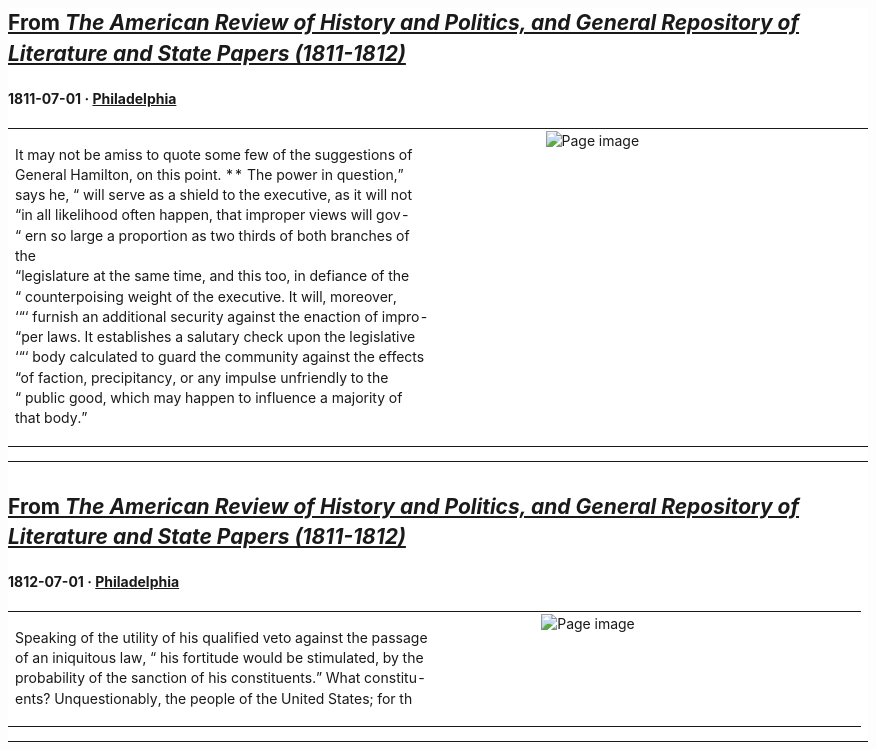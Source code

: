 
## [From _The American Review of History and Politics, and General Repository of Literature and State Papers (1811-1812)_](https://archive.org/details/sim_the-american-review-of-history-and-politics_the-american-review-of-h_1811-07_2_1/page/n66/mode/1up?view=theater)

#### 1811-07-01 &middot; [Philadelphia](http://dbpedia.org/resource/Philadelphia)

<table style="width: 100%;"><tr><td style="width: 50%">

  
It may not be amiss to quote some few of the suggestions of  
General Hamilton, on this point. ** The power in question,”  
says he, “ will serve as a shield to the executive, as it will not  
“in all likelihood often happen, that improper views will gov-  
“ ern so large a proportion as two thirds of both branches of the  
“legislature at the same time, and this too, in defiance of the  
“ counterpoising weight of the executive. It will, moreover,  
‘“‘ furnish an additional security against the enaction of impro-  
“per laws. It establishes a salutary check upon the legislative  
‘“‘ body calculated to guard the community against the effects  
“of faction, precipitancy, or any impulse unfriendly to the  
“ public good, which may happen to influence a majority of  
that body.”
</td><td style="width: 50%; max-height: 75%; margin: auto; display: block;">
<img alt="Page image" src="https://iiif.archive.org/image/iiif/2/sim_the-american-review-of-history-and-politics_the-american-review-of-h_1811-07_2_1%2Fsim_the-american-review-of-history-and-politics_the-american-review-of-h_1811-07_2_1_jp2.zip%2Fsim_the-american-review-of-history-and-politics_the-american-review-of-h_1811-07_2_1_jp2%2Fsim_the-american-review-of-history-and-politics_the-american-review-of-h_1811-07_2_1_0066.jp2/pct:11.641697877652934,40.84084084084084,69.13233458177278,21.283783783783782/600,/0/default.jpg"/>
</td>
</tr></table>

---

## [From _The American Review of History and Politics, and General Repository of Literature and State Papers (1811-1812)_](https://archive.org/details/sim_the-american-review-of-history-and-politics_the-american-review-of-h_1812-07_4_1/page/n162/mode/1up?view=theater)

#### 1812-07-01 &middot; [Philadelphia](http://dbpedia.org/resource/Philadelphia)

<table style="width: 100%;"><tr><td style="width: 50%">

  
Speaking of the utility of his qualified veto against the passage  
of an iniquitous law, “ his fortitude would be stimulated, by the  
probability of the sanction of his constituents.” What constitu-  
ents? Unquestionably, the people of the United States; for th
</td><td style="width: 50%; max-height: 75%; margin: auto; display: block;">
<img alt="Page image" src="https://iiif.archive.org/image/iiif/2/sim_the-american-review-of-history-and-politics_the-american-review-of-h_1812-07_4_1%2Fsim_the-american-review-of-history-and-politics_the-american-review-of-h_1812-07_4_1_jp2.zip%2Fsim_the-american-review-of-history-and-politics_the-american-review-of-h_1812-07_4_1_jp2%2Fsim_the-american-review-of-history-and-politics_the-american-review-of-h_1812-07_4_1_0162.jp2/pct:10.877626699629172,14.285714285714286,68.13967861557478,6.597744360902255/600,/0/default.jpg"/>
</td>
</tr></table>

---